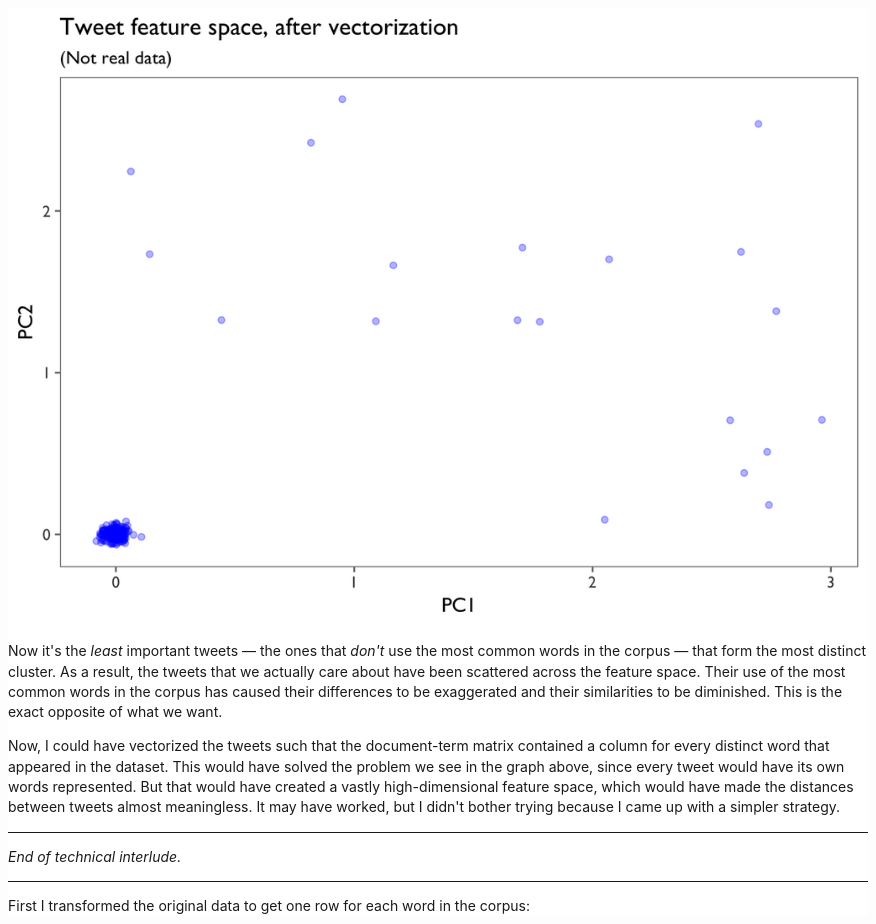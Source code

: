 ![](/assets/img/nlp_news_tweets/vectorized_cluster.png)

Now it's the *least* important tweets — the ones that *don't* use the most common words in the corpus — that form the most distinct cluster. As a result, the tweets that we actually care about have been scattered across the feature space. Their use of the most common words in the corpus has caused their differences to be exaggerated and their similarities to be diminished. This is the exact opposite of what we want.

Now, I could have vectorized the tweets such that the document-term matrix contained a column for every distinct word that appeared in the dataset. This would have solved the problem we see in the graph above, since every tweet would have its own words represented. But that would have created a vastly high-dimensional feature space, which would have made the distances between tweets almost meaningless. It may have worked, but I didn't bother trying because I came up with a simpler strategy.

------------------------------------------------------------------------

<a name="technical"></a> *End of technical interlude.*

------------------------------------------------------------------------


First I transformed the original data to get one row for each word in the corpus:
